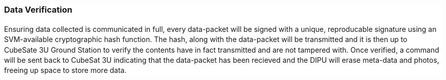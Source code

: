 ### Data Verification

Ensuring data collected is communicated in full, every data-packet will be signed with a unique, reproducable signature using an SVM-available cryptographic hash function. The hash, along with the data-packet will be transmitted and it is then up to CubeSate 3U Ground Station to verify the contents have in fact transmitted and are not tampered with. Once verified, a command will be sent back to CubeSat 3U indicating that the data-packet has been recieved and the DIPU will erase meta-data and photos, freeing up space to store more data.